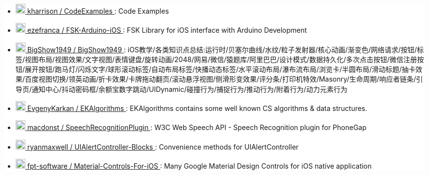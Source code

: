 * <img src='https://avatars3.githubusercontent.com/u/118883?v=3&s=40' height='20' width='20'>[
      kharrison
      /
      CodeExamples
](https://github.com/kharrison/CodeExamples): 
      Code Examples
    
* <img src='https://avatars3.githubusercontent.com/u/3648336?v=3&s=40' height='20' width='20'>[
      ezefranca
      /
      FSK-Arduino-iOS
](https://github.com/ezefranca/FSK-Arduino-iOS): 
      FSK Library for iOS interface with Arduino Development
    
* <img src='https://avatars0.githubusercontent.com/u/10471825?v=3&s=40' height='20' width='20'>[
      BigShow1949
      /
      BigShow1949
](https://github.com/BigShow1949/BigShow1949): 
      iOS教学/各类知识点总结:运行时/贝塞尔曲线/水纹/粒子发射器/核心动画/渐变色/网络请求/按钮/标签/视图布局/视图效果/文字视图/表情键盘/旋转动画/2048/网易/微信/猿题库/阿里巴巴/设计模式/数据持久化/多次点击按钮/微信注册按钮/展开按钮/跑马灯/闪烁文字/球形滚动标签/自动布局标签/快播动态标签/水平滚动布局/瀑布流布局/浏览卡/半圆布局/滑动标题/抽卡效果/百度视图切换/领英动画/折卡效果/卡牌拖动翻页/滚动悬浮视图/侧滑形变效果/评分条/打印机特效/Masonry/生命周期/响应者链条/引导页/通知中心/抖动密码框/余额宝数字跳动/UIDynamic/碰撞行为/捕捉行为/推动行为/附着行为/动力元素行为
    
* <img src='https://avatars3.githubusercontent.com/u/2069158?v=3&s=40' height='20' width='20'>[
      EvgenyKarkan
      /
      EKAlgorithms
](https://github.com/EvgenyKarkan/EKAlgorithms): 
      EKAlgorithms contains some well known CS algorithms & data structures.
    
* <img src='https://avatars1.githubusercontent.com/u/1637892?v=3&s=40' height='20' width='20'>[
      macdonst
      /
      SpeechRecognitionPlugin
](https://github.com/macdonst/SpeechRecognitionPlugin): 
      W3C Web Speech API - Speech Recognition plugin for PhoneGap
    
* <img src='https://avatars0.githubusercontent.com/u/718440?v=3&s=40' height='20' width='20'>[
      ryanmaxwell
      /
      UIAlertController-Blocks
](https://github.com/ryanmaxwell/UIAlertController-Blocks): 
      Convenience methods for UIAlertController
    
* <img src='https://avatars0.githubusercontent.com/u/4516757?v=3&s=40' height='20' width='20'>[
      fpt-software
      /
      Material-Controls-For-iOS
](https://github.com/fpt-software/Material-Controls-For-iOS): 
      Many Google Material Design Controls for iOS native application
    
